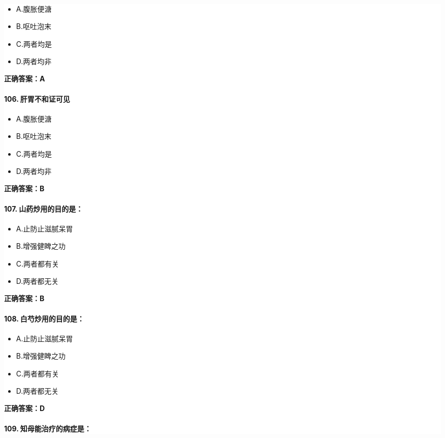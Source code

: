 * A.腹胀便溏

* B.呕吐泡末

* C.两者均是

* D.两者均非

**正确答案：A**







#### 106. 肝胃不和证可见

* A.腹胀便溏

* B.呕吐泡末

* C.两者均是

* D.两者均非

**正确答案：B**







#### 107. 山药炒用的目的是：

* A.止防止滋腻呆胃

* B.增强健睥之功

* C.两者都有关

* D.两者都无关

**正确答案：B**







#### 108. 白芍炒用的目的是：

* A.止防止滋腻呆胃

* B.增强健睥之功

* C.两者都有关

* D.两者都无关

**正确答案：D**







#### 109. 知母能治疗的病症是：
